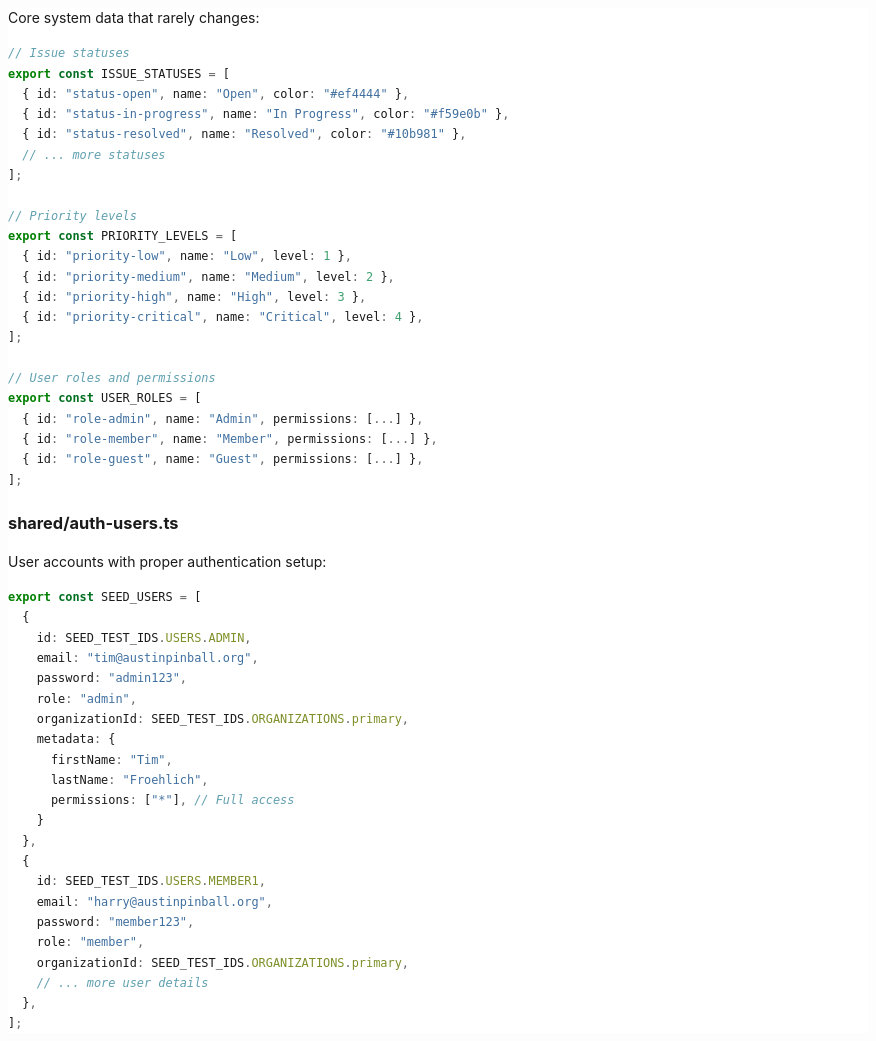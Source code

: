 Core system data that rarely changes:

```typescript
// Issue statuses
export const ISSUE_STATUSES = [
  { id: "status-open", name: "Open", color: "#ef4444" },
  { id: "status-in-progress", name: "In Progress", color: "#f59e0b" },
  { id: "status-resolved", name: "Resolved", color: "#10b981" },
  // ... more statuses
];

// Priority levels
export const PRIORITY_LEVELS = [
  { id: "priority-low", name: "Low", level: 1 },
  { id: "priority-medium", name: "Medium", level: 2 },
  { id: "priority-high", name: "High", level: 3 }, 
  { id: "priority-critical", name: "Critical", level: 4 },
];

// User roles and permissions
export const USER_ROLES = [
  { id: "role-admin", name: "Admin", permissions: [...] },
  { id: "role-member", name: "Member", permissions: [...] },
  { id: "role-guest", name: "Guest", permissions: [...] },
];
```

### **shared/auth-users.ts**

User accounts with proper authentication setup:

```typescript
export const SEED_USERS = [
  {
    id: SEED_TEST_IDS.USERS.ADMIN,
    email: "tim@austinpinball.org",
    password: "admin123",
    role: "admin",
    organizationId: SEED_TEST_IDS.ORGANIZATIONS.primary,
    metadata: {
      firstName: "Tim",
      lastName: "Froehlich", 
      permissions: ["*"], // Full access
    }
  },
  {
    id: SEED_TEST_IDS.USERS.MEMBER1,
    email: "harry@austinpinball.org", 
    password: "member123",
    role: "member",
    organizationId: SEED_TEST_IDS.ORGANIZATIONS.primary,
    // ... more user details
  },
];
```
